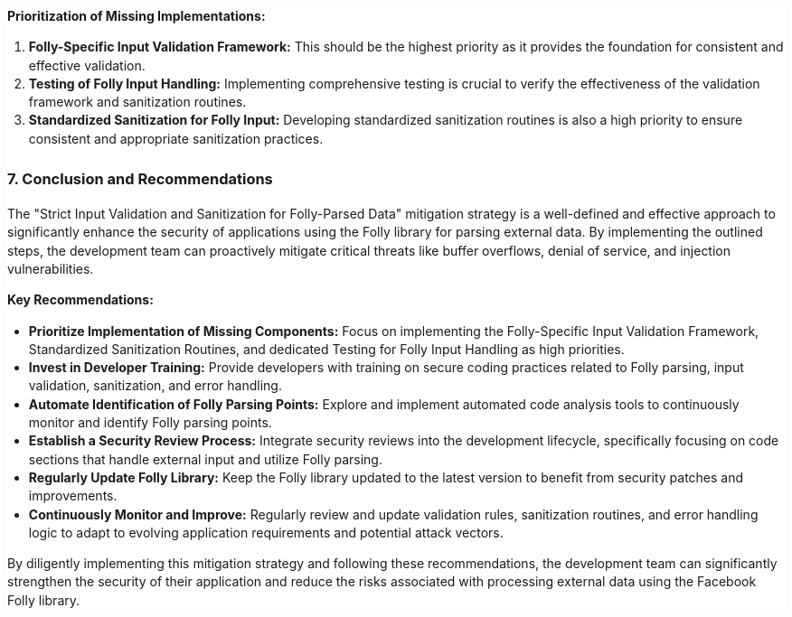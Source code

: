 **Prioritization of Missing Implementations:**

1.  **Folly-Specific Input Validation Framework:** This should be the highest priority as it provides the foundation for consistent and effective validation.
2.  **Testing of Folly Input Handling:** Implementing comprehensive testing is crucial to verify the effectiveness of the validation framework and sanitization routines.
3.  **Standardized Sanitization for Folly Input:**  Developing standardized sanitization routines is also a high priority to ensure consistent and appropriate sanitization practices.

### 7. Conclusion and Recommendations

The "Strict Input Validation and Sanitization for Folly-Parsed Data" mitigation strategy is a well-defined and effective approach to significantly enhance the security of applications using the Folly library for parsing external data. By implementing the outlined steps, the development team can proactively mitigate critical threats like buffer overflows, denial of service, and injection vulnerabilities.

**Key Recommendations:**

*   **Prioritize Implementation of Missing Components:** Focus on implementing the Folly-Specific Input Validation Framework, Standardized Sanitization Routines, and dedicated Testing for Folly Input Handling as high priorities.
*   **Invest in Developer Training:** Provide developers with training on secure coding practices related to Folly parsing, input validation, sanitization, and error handling.
*   **Automate Identification of Folly Parsing Points:** Explore and implement automated code analysis tools to continuously monitor and identify Folly parsing points.
*   **Establish a Security Review Process:** Integrate security reviews into the development lifecycle, specifically focusing on code sections that handle external input and utilize Folly parsing.
*   **Regularly Update Folly Library:** Keep the Folly library updated to the latest version to benefit from security patches and improvements.
*   **Continuously Monitor and Improve:** Regularly review and update validation rules, sanitization routines, and error handling logic to adapt to evolving application requirements and potential attack vectors.

By diligently implementing this mitigation strategy and following these recommendations, the development team can significantly strengthen the security of their application and reduce the risks associated with processing external data using the Facebook Folly library.